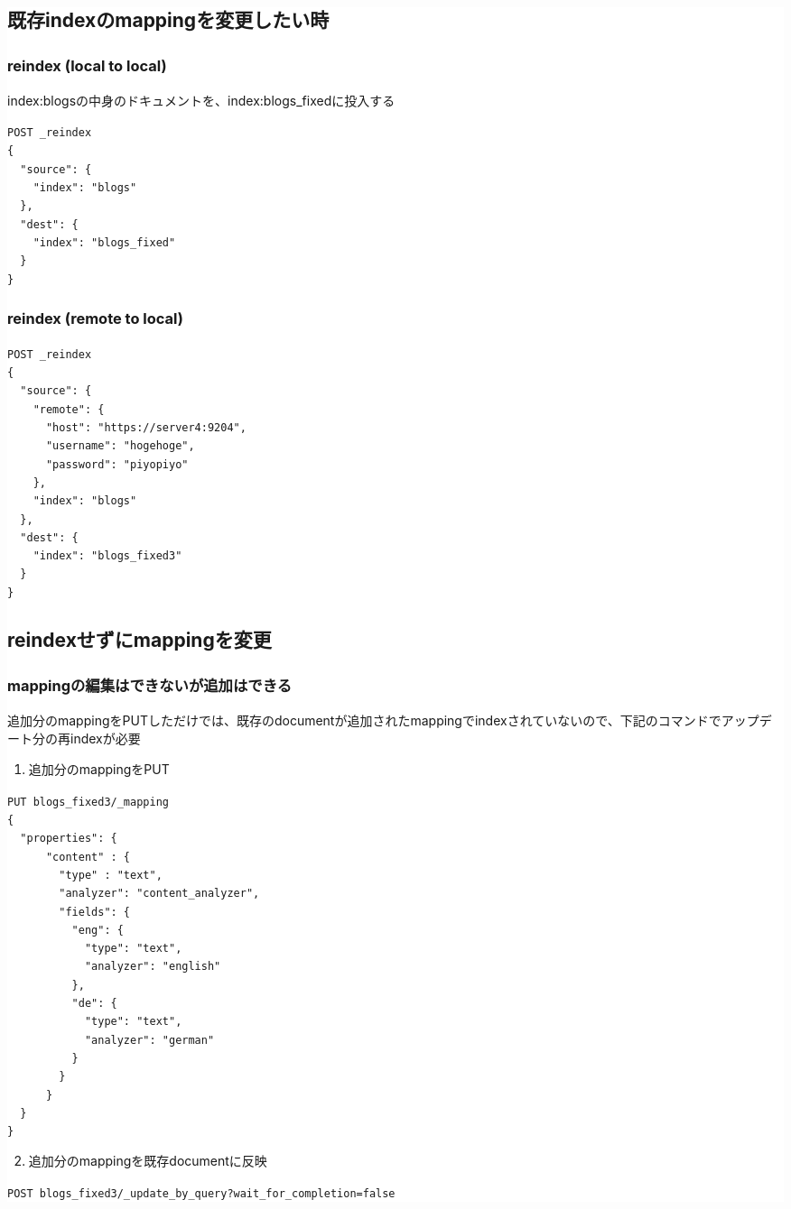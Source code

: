 ## 既存indexのmappingを変更したい時
### reindex (local to local)
index:blogsの中身のドキュメントを、index:blogs_fixedに投入する
```
POST _reindex
{
  "source": {
    "index": "blogs"
  },
  "dest": {
    "index": "blogs_fixed"
  }
}
```

### reindex (remote to local)
```
POST _reindex
{
  "source": {
    "remote": {
      "host": "https://server4:9204",
      "username": "hogehoge",
      "password": "piyopiyo"
    },
    "index": "blogs"
  },
  "dest": {
    "index": "blogs_fixed3"
  }
}
```

## reindexせずにmappingを変更
### mappingの編集はできないが追加はできる
追加分のmappingをPUTしただけでは、既存のdocumentが追加されたmappingでindexされていないので、下記のコマンドでアップデート分の再indexが必要
1. 追加分のmappingをPUT
```
PUT blogs_fixed3/_mapping
{
  "properties": {
      "content" : {
        "type" : "text",
        "analyzer": "content_analyzer",
        "fields": {
          "eng": {
            "type": "text",
            "analyzer": "english"
          },
          "de": {
            "type": "text",
            "analyzer": "german"
          }
        }
      }
  }
}
```
2. 追加分のmappingを既存documentに反映
```
POST blogs_fixed3/_update_by_query?wait_for_completion=false
```